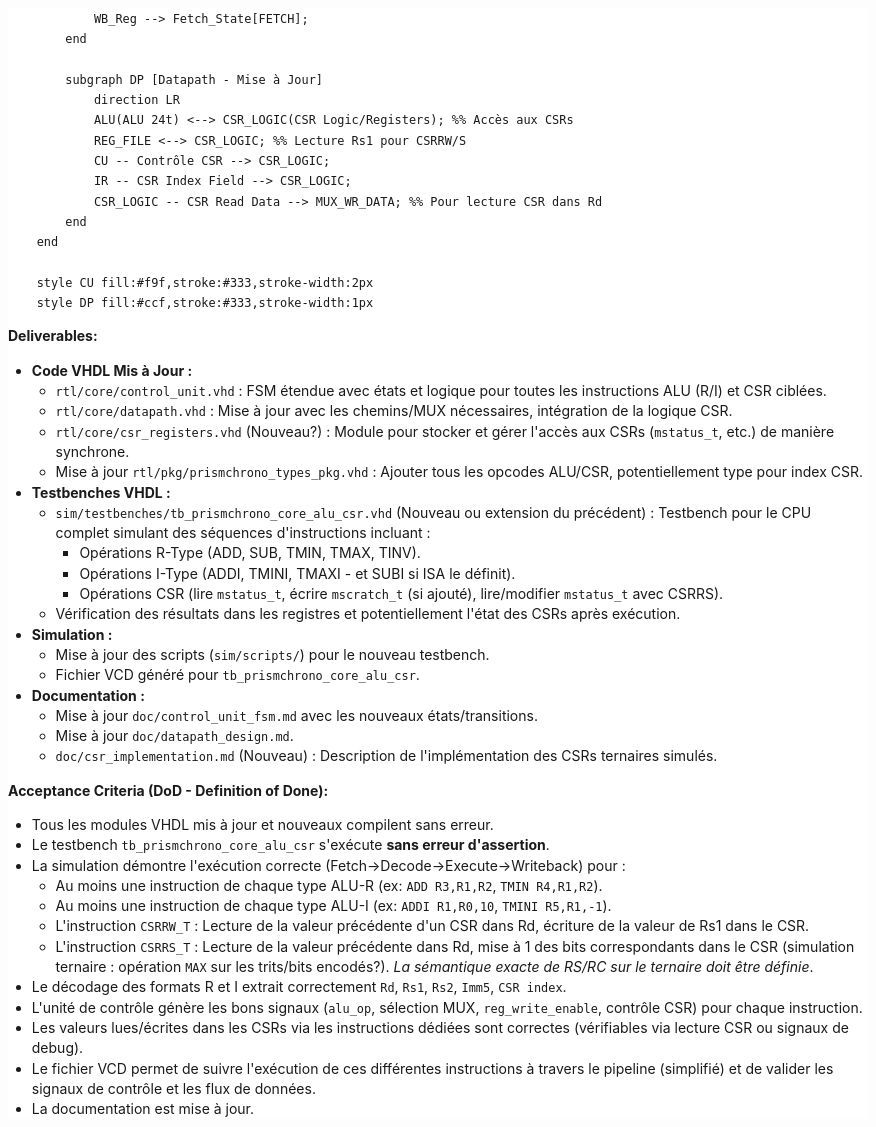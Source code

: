 ```mermaid
            WB_Reg --> Fetch_State[FETCH];
        end

        subgraph DP [Datapath - Mise à Jour]
            direction LR
            ALU(ALU 24t) <--> CSR_LOGIC(CSR Logic/Registers); %% Accès aux CSRs
            REG_FILE <--> CSR_LOGIC; %% Lecture Rs1 pour CSRRW/S
            CU -- Contrôle CSR --> CSR_LOGIC;
            IR -- CSR Index Field --> CSR_LOGIC;
            CSR_LOGIC -- CSR Read Data --> MUX_WR_DATA; %% Pour lecture CSR dans Rd
        end
    end

    style CU fill:#f9f,stroke:#333,stroke-width:2px
    style DP fill:#ccf,stroke:#333,stroke-width:1px
```

**Deliverables:**
*   **Code VHDL Mis à Jour :**
    *   `rtl/core/control_unit.vhd` : FSM étendue avec états et logique pour toutes les instructions ALU (R/I) et CSR ciblées.
    *   `rtl/core/datapath.vhd` : Mise à jour avec les chemins/MUX nécessaires, intégration de la logique CSR.
    *   `rtl/core/csr_registers.vhd` (Nouveau?) : Module pour stocker et gérer l'accès aux CSRs (`mstatus_t`, etc.) de manière synchrone.
    *   Mise à jour `rtl/pkg/prismchrono_types_pkg.vhd` : Ajouter tous les opcodes ALU/CSR, potentiellement type pour index CSR.
*   **Testbenches VHDL :**
    *   `sim/testbenches/tb_prismchrono_core_alu_csr.vhd` (Nouveau ou extension du précédent) : Testbench pour le CPU complet simulant des séquences d'instructions incluant :
        *   Opérations R-Type (ADD, SUB, TMIN, TMAX, TINV).
        *   Opérations I-Type (ADDI, TMINI, TMAXI - et SUBI si ISA le définit).
        *   Opérations CSR (lire `mstatus_t`, écrire `mscratch_t` (si ajouté), lire/modifier `mstatus_t` avec CSRRS).
    *   Vérification des résultats dans les registres et potentiellement l'état des CSRs après exécution.
*   **Simulation :**
    *   Mise à jour des scripts (`sim/scripts/`) pour le nouveau testbench.
    *   Fichier VCD généré pour `tb_prismchrono_core_alu_csr`.
*   **Documentation :**
    *   Mise à jour `doc/control_unit_fsm.md` avec les nouveaux états/transitions.
    *   Mise à jour `doc/datapath_design.md`.
    *   `doc/csr_implementation.md` (Nouveau) : Description de l'implémentation des CSRs ternaires simulés.

**Acceptance Criteria (DoD - Definition of Done):**
*   Tous les modules VHDL mis à jour et nouveaux compilent sans erreur.
*   Le testbench `tb_prismchrono_core_alu_csr` s'exécute **sans erreur d'assertion**.
*   La simulation démontre l'exécution correcte (Fetch->Decode->Execute->Writeback) pour :
    *   Au moins une instruction de chaque type ALU-R (ex: `ADD R3,R1,R2`, `TMIN R4,R1,R2`).
    *   Au moins une instruction de chaque type ALU-I (ex: `ADDI R1,R0,10`, `TMINI R5,R1,-1`).
    *   L'instruction `CSRRW_T` : Lecture de la valeur précédente d'un CSR dans Rd, écriture de la valeur de Rs1 dans le CSR.
    *   L'instruction `CSRRS_T` : Lecture de la valeur précédente dans Rd, mise à 1 des bits correspondants dans le CSR (simulation ternaire : opération `MAX` sur les trits/bits encodés?). *La sémantique exacte de RS/RC sur le ternaire doit être définie*.
*   Le décodage des formats R et I extrait correctement `Rd`, `Rs1`, `Rs2`, `Imm5`, `CSR index`.
*   L'unité de contrôle génère les bons signaux (`alu_op`, sélection MUX, `reg_write_enable`, contrôle CSR) pour chaque instruction.
*   Les valeurs lues/écrites dans les CSRs via les instructions dédiées sont correctes (vérifiables via lecture CSR ou signaux de debug).
*   Le fichier VCD permet de suivre l'exécution de ces différentes instructions à travers le pipeline (simplifié) et de valider les signaux de contrôle et les flux de données.
*   La documentation est mise à jour.